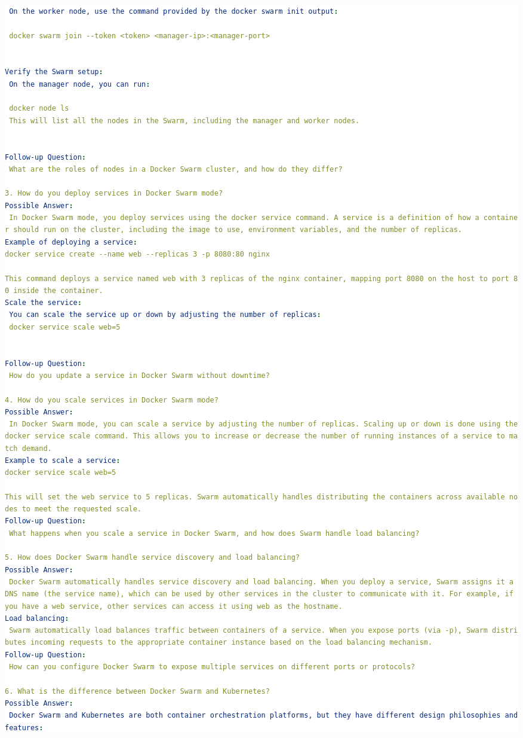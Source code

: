 ```yaml
 On the worker node, use the command provided by the docker swarm init output:

 docker swarm join --token <token> <manager-ip>:<manager-port>


Verify the Swarm setup:
 On the manager node, you can run:

 docker node ls
 This will list all the nodes in the Swarm, including the manager and worker nodes.


Follow-up Question:
 What are the roles of nodes in a Docker Swarm cluster, and how do they differ?

3. How do you deploy services in Docker Swarm mode?
Possible Answer:
 In Docker Swarm mode, you deploy services using the docker service command. A service is a definition of how a container should run on the cluster, including the image to use, environment variables, and the number of replicas.
Example of deploying a service:
docker service create --name web --replicas 3 -p 8080:80 nginx

This command deploys a service named web with 3 replicas of the nginx container, mapping port 8080 on the host to port 80 inside the container.
Scale the service:
 You can scale the service up or down by adjusting the number of replicas:
 docker service scale web=5


Follow-up Question:
 How do you update a service in Docker Swarm without downtime?

4. How do you scale services in Docker Swarm mode?
Possible Answer:
 In Docker Swarm mode, you can scale a service by adjusting the number of replicas. Scaling up or down is done using the docker service scale command. This allows you to increase or decrease the number of running instances of a service to match demand.
Example to scale a service:
docker service scale web=5

This will set the web service to 5 replicas. Swarm automatically handles distributing the containers across available nodes to meet the requested scale.
Follow-up Question:
 What happens when you scale a service in Docker Swarm, and how does Swarm handle load balancing?

5. How does Docker Swarm handle service discovery and load balancing?
Possible Answer:
 Docker Swarm automatically handles service discovery and load balancing. When you deploy a service, Swarm assigns it a DNS name (the service name), which can be used by other services in the cluster to communicate with it. For example, if you have a web service, other services can access it using web as the hostname.
Load balancing:
 Swarm automatically load balances traffic between containers of a service. When you expose ports (via -p), Swarm distributes incoming requests to the appropriate container instance based on the load balancing mechanism.
Follow-up Question:
 How can you configure Docker Swarm to expose multiple services on different ports or protocols?

6. What is the difference between Docker Swarm and Kubernetes?
Possible Answer:
 Docker Swarm and Kubernetes are both container orchestration platforms, but they have different design philosophies and features:
```